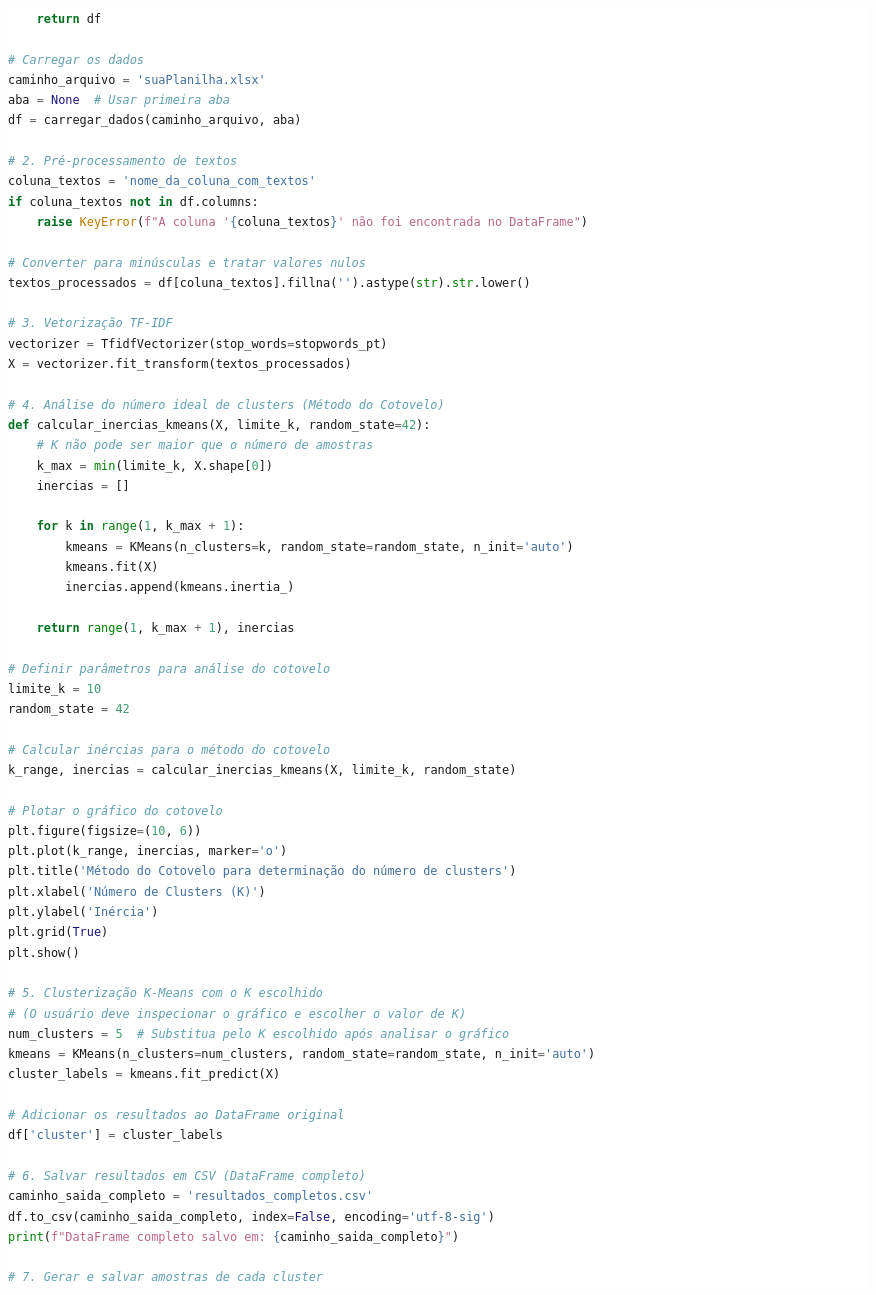 ```python
    return df

# Carregar os dados
caminho_arquivo = 'suaPlanilha.xlsx'
aba = None  # Usar primeira aba
df = carregar_dados(caminho_arquivo, aba)

# 2. Pré-processamento de textos
coluna_textos = 'nome_da_coluna_com_textos'
if coluna_textos not in df.columns:
    raise KeyError(f"A coluna '{coluna_textos}' não foi encontrada no DataFrame")

# Converter para minúsculas e tratar valores nulos
textos_processados = df[coluna_textos].fillna('').astype(str).str.lower()

# 3. Vetorização TF-IDF
vectorizer = TfidfVectorizer(stop_words=stopwords_pt)
X = vectorizer.fit_transform(textos_processados)

# 4. Análise do número ideal de clusters (Método do Cotovelo)
def calcular_inercias_kmeans(X, limite_k, random_state=42):
    # K não pode ser maior que o número de amostras
    k_max = min(limite_k, X.shape[0])
    inercias = []
    
    for k in range(1, k_max + 1):
        kmeans = KMeans(n_clusters=k, random_state=random_state, n_init='auto')
        kmeans.fit(X)
        inercias.append(kmeans.inertia_)
    
    return range(1, k_max + 1), inercias

# Definir parâmetros para análise do cotovelo
limite_k = 10
random_state = 42

# Calcular inércias para o método do cotovelo
k_range, inercias = calcular_inercias_kmeans(X, limite_k, random_state)

# Plotar o gráfico do cotovelo
plt.figure(figsize=(10, 6))
plt.plot(k_range, inercias, marker='o')
plt.title('Método do Cotovelo para determinação do número de clusters')
plt.xlabel('Número de Clusters (K)')
plt.ylabel('Inércia')
plt.grid(True)
plt.show()

# 5. Clusterização K-Means com o K escolhido
# (O usuário deve inspecionar o gráfico e escolher o valor de K)
num_clusters = 5  # Substitua pelo K escolhido após analisar o gráfico
kmeans = KMeans(n_clusters=num_clusters, random_state=random_state, n_init='auto')
cluster_labels = kmeans.fit_predict(X)

# Adicionar os resultados ao DataFrame original
df['cluster'] = cluster_labels

# 6. Salvar resultados em CSV (DataFrame completo)
caminho_saida_completo = 'resultados_completos.csv'
df.to_csv(caminho_saida_completo, index=False, encoding='utf-8-sig')
print(f"DataFrame completo salvo em: {caminho_saida_completo}")

# 7. Gerar e salvar amostras de cada cluster
```